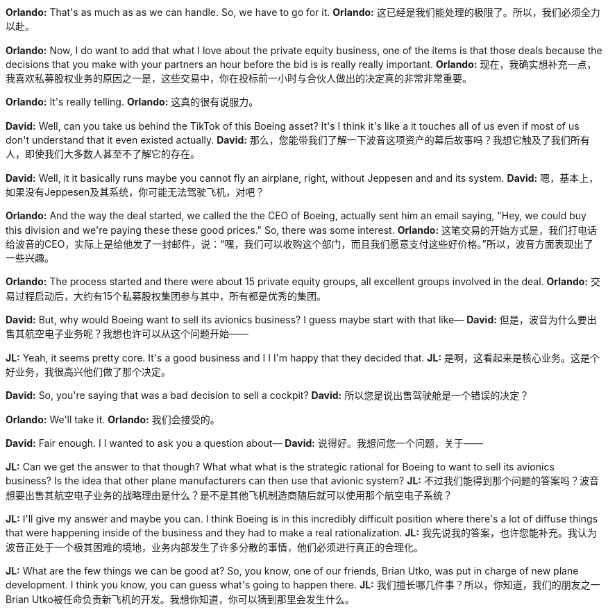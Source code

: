 **Orlando:** That's as much as as we can handle. So, we have to go for it.
**Orlando:** 这已经是我们能处理的极限了。所以，我们必须全力以赴。

**Orlando:** Now, I do want to add that what I love about the private equity business, one of the items is that those deals because the decisions that you make with your partners an hour before the bid is is really really important.
**Orlando:** 现在，我确实想补充一点，我喜欢私募股权业务的原因之一是，这些交易中，你在投标前一小时与合伙人做出的决定真的非常非常重要。

**Orlando:** It's really telling.
**Orlando:** 这真的很有说服力。

**David:** Well, can you take us behind the TikTok of this Boeing asset? It's I think it's like a it touches all of us even if most of us don't understand that it even existed actually.
**David:** 那么，您能带我们了解一下波音这项资产的幕后故事吗？我想它触及了我们所有人，即使我们大多数人甚至不了解它的存在。

**David:** Well, it it basically runs maybe you cannot fly an airplane, right, without Jeppesen and and its system.
**David:** 嗯，基本上，如果没有Jeppesen及其系统，你可能无法驾驶飞机，对吧？

**Orlando:** And the way the deal started, we called the the CEO of Boeing, actually sent him an email saying, "Hey, we could buy this division and we're paying these these good prices." So, there was some interest.
**Orlando:** 这笔交易的开始方式是，我们打电话给波音的CEO，实际上是给他发了一封邮件，说：“嘿，我们可以收购这个部门，而且我们愿意支付这些好价格。”所以，波音方面表现出了一些兴趣。

**Orlando:** The process started and there were about 15 private equity groups, all excellent groups involved in the deal.
**Orlando:** 交易过程启动后，大约有15个私募股权集团参与其中，所有都是优秀的集团。

**David:** But, why would Boeing want to sell its avionics business? I guess maybe start with that like—
**David:** 但是，波音为什么要出售其航空电子业务呢？我想也许可以从这个问题开始——

**JL:** Yeah, it seems pretty core. It's a good business and I I I'm happy that they decided that.
**JL:** 是啊，这看起来是核心业务。这是个好业务，我很高兴他们做了那个决定。

**David:** So, you're saying that was a bad decision to sell a cockpit?
**David:** 所以您是说出售驾驶舱是一个错误的决定？

**Orlando:** We'll take it.
**Orlando:** 我们会接受的。

**David:** Fair enough. I I wanted to ask you a question about—
**David:** 说得好。我想问您一个问题，关于——

**JL:** Can we get the answer to that though? What what what is the strategic rational for Boeing to want to sell its avionics business? Is the idea that other plane manufacturers can then use that avionic system?
**JL:** 不过我们能得到那个问题的答案吗？波音想要出售其航空电子业务的战略理由是什么？是不是其他飞机制造商随后就可以使用那个航空电子系统？

**JL:** I'll give my answer and maybe you can. I think Boeing is in this incredibly difficult position where there's a lot of diffuse things that were happening inside of the business and they had to make a real rationalization.
**JL:** 我先说我的答案，也许您能补充。我认为波音正处于一个极其困难的境地，业务内部发生了许多分散的事情，他们必须进行真正的合理化。

**JL:** What are the few things we can be good at? So, you know, one of our friends, Brian Utko, was put in charge of new plane development. I think you know, you can guess what's going to happen there.
**JL:** 我们擅长哪几件事？所以，你知道，我们的朋友之一Brian Utko被任命负责新飞机的开发。我想你知道，你可以猜到那里会发生什么。
